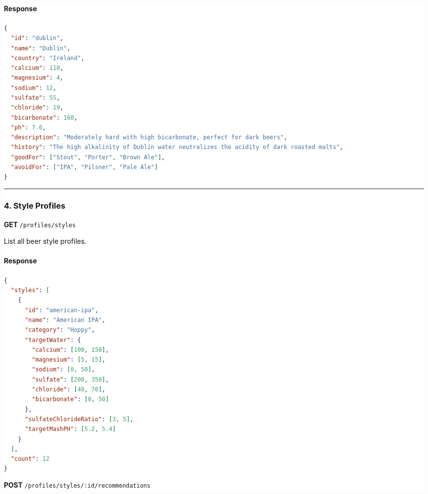 #### Response
```json
{
  "id": "dublin",
  "name": "Dublin",
  "country": "Ireland",
  "calcium": 118,
  "magnesium": 4,
  "sodium": 12,
  "sulfate": 55,
  "chloride": 19,
  "bicarbonate": 160,
  "ph": 7.6,
  "description": "Moderately hard with high bicarbonate, perfect for dark beers",
  "history": "The high alkalinity of Dublin water neutralizes the acidity of dark roasted malts",
  "goodFor": ["Stout", "Porter", "Brown Ale"],
  "avoidFor": ["IPA", "Pilsner", "Pale Ale"]
}
```

---

### 4. Style Profiles
**GET** `/profiles/styles`

List all beer style profiles.

#### Response
```json
{
  "styles": [
    {
      "id": "american-ipa",
      "name": "American IPA",
      "category": "Hoppy",
      "targetWater": {
        "calcium": [100, 150],
        "magnesium": [5, 15],
        "sodium": [0, 50],
        "sulfate": [200, 350],
        "chloride": [40, 70],
        "bicarbonate": [0, 50]
      },
      "sulfateChlorideRatio": [3, 5],
      "targetMashPH": [5.2, 5.4]
    }
  ],
  "count": 12
}
```

**POST** `/profiles/styles/:id/recommendations`
